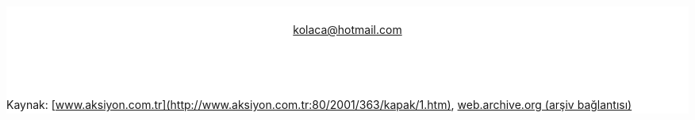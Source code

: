  <br/>
 <center>
  <a class="anaorta" href="http://web.archive.org/web/20020415201554/mailto:kolaca@hotmail.com">
   kolaca@hotmail.com
  </a>
 </center>
 <br/>
 <br/>
 <br/>
</div>

Kaynak: [www.aksiyon.com.tr](http://www.aksiyon.com.tr:80/2001/363/kapak/1.htm), [web.archive.org (arşiv bağlantısı)](http://web.archive.org/web/20020415201554/http://www.aksiyon.com.tr:80/2001/363/kapak/1.htm)
